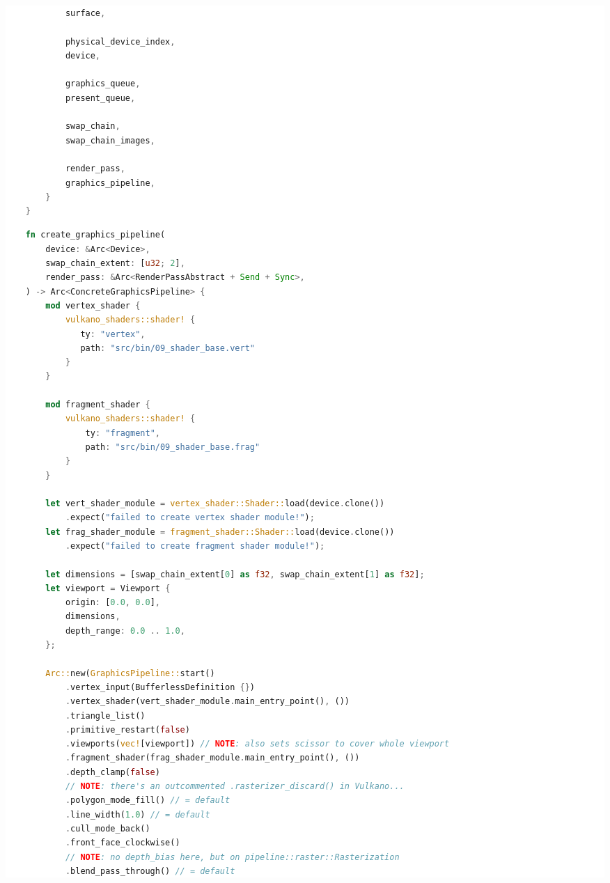```rust
            surface,

            physical_device_index,
            device,

            graphics_queue,
            present_queue,

            swap_chain,
            swap_chain_images,

            render_pass,
            graphics_pipeline,
        }
    }
```
```rust
    fn create_graphics_pipeline(
        device: &Arc<Device>,
        swap_chain_extent: [u32; 2],
        render_pass: &Arc<RenderPassAbstract + Send + Sync>,
    ) -> Arc<ConcreteGraphicsPipeline> {
        mod vertex_shader {
            vulkano_shaders::shader! {
               ty: "vertex",
               path: "src/bin/09_shader_base.vert"
            }
        }

        mod fragment_shader {
            vulkano_shaders::shader! {
                ty: "fragment",
                path: "src/bin/09_shader_base.frag"
            }
        }

        let vert_shader_module = vertex_shader::Shader::load(device.clone())
            .expect("failed to create vertex shader module!");
        let frag_shader_module = fragment_shader::Shader::load(device.clone())
            .expect("failed to create fragment shader module!");

        let dimensions = [swap_chain_extent[0] as f32, swap_chain_extent[1] as f32];
        let viewport = Viewport {
            origin: [0.0, 0.0],
            dimensions,
            depth_range: 0.0 .. 1.0,
        };

        Arc::new(GraphicsPipeline::start()
            .vertex_input(BufferlessDefinition {})
            .vertex_shader(vert_shader_module.main_entry_point(), ())
            .triangle_list()
            .primitive_restart(false)
            .viewports(vec![viewport]) // NOTE: also sets scissor to cover whole viewport
            .fragment_shader(frag_shader_module.main_entry_point(), ())
            .depth_clamp(false)
            // NOTE: there's an outcommented .rasterizer_discard() in Vulkano...
            .polygon_mode_fill() // = default
            .line_width(1.0) // = default
            .cull_mode_back()
            .front_face_clockwise()
            // NOTE: no depth_bias here, but on pipeline::raster::Rasterization
            .blend_pass_through() // = default
```